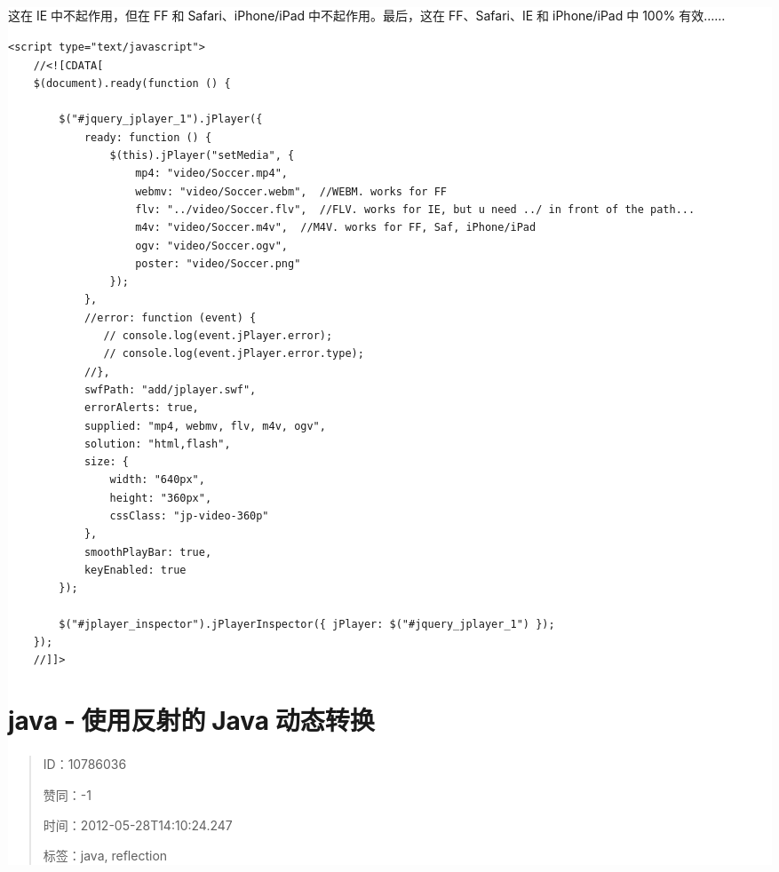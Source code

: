```
```

这在 IE 中不起作用，但在 FF 和 Safari、iPhone/iPad 中不起作用。最后，这在 FF、Safari、IE 和 iPhone/iPad 中 100% 有效……

```
<script type="text/javascript">
    //<![CDATA[
    $(document).ready(function () {

        $("#jquery_jplayer_1").jPlayer({
            ready: function () {
                $(this).jPlayer("setMedia", {        
                    mp4: "video/Soccer.mp4",
                    webmv: "video/Soccer.webm",  //WEBM. works for FF
                    flv: "../video/Soccer.flv",  //FLV. works for IE, but u need ../ in front of the path...
                    m4v: "video/Soccer.m4v",  //M4V. works for FF, Saf, iPhone/iPad
                    ogv: "video/Soccer.ogv",                   
                    poster: "video/Soccer.png"
                });
            },
            //error: function (event) {
               // console.log(event.jPlayer.error);
               // console.log(event.jPlayer.error.type);
            //},
            swfPath: "add/jplayer.swf",
            errorAlerts: true,
            supplied: "mp4, webmv, flv, m4v, ogv",
            solution: "html,flash",
            size: {
                width: "640px",
                height: "360px",
                cssClass: "jp-video-360p"
            },
            smoothPlayBar: true,
            keyEnabled: true
        });

        $("#jplayer_inspector").jPlayerInspector({ jPlayer: $("#jquery_jplayer_1") });
    });
    //]]> 
```

# java - 使用反射的 Java 动态转换

> ID：10786036
> 
> 赞同：-1
> 
> 时间：2012-05-28T14:10:24.247
> 
> 标签：java, reflection
